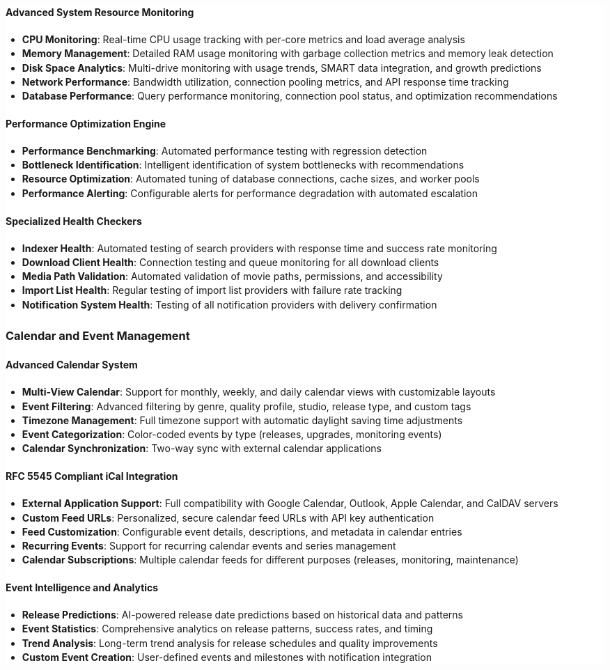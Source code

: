 #### Advanced System Resource Monitoring
- **CPU Monitoring**: Real-time CPU usage tracking with per-core metrics and load average analysis
- **Memory Management**: Detailed RAM usage monitoring with garbage collection metrics and memory leak detection
- **Disk Space Analytics**: Multi-drive monitoring with usage trends, SMART data integration, and growth predictions
- **Network Performance**: Bandwidth utilization, connection pooling metrics, and API response time tracking
- **Database Performance**: Query performance monitoring, connection pool status, and optimization recommendations

#### Performance Optimization Engine
- **Performance Benchmarking**: Automated performance testing with regression detection
- **Bottleneck Identification**: Intelligent identification of system bottlenecks with recommendations
- **Resource Optimization**: Automated tuning of database connections, cache sizes, and worker pools
- **Performance Alerting**: Configurable alerts for performance degradation with automated escalation

#### Specialized Health Checkers
- **Indexer Health**: Automated testing of search providers with response time and success rate monitoring
- **Download Client Health**: Connection testing and queue monitoring for all download clients
- **Media Path Validation**: Automated validation of movie paths, permissions, and accessibility
- **Import List Health**: Regular testing of import list providers with failure rate tracking
- **Notification System Health**: Testing of all notification providers with delivery confirmation

### Calendar and Event Management
#### Advanced Calendar System
- **Multi-View Calendar**: Support for monthly, weekly, and daily calendar views with customizable layouts
- **Event Filtering**: Advanced filtering by genre, quality profile, studio, release type, and custom tags
- **Timezone Management**: Full timezone support with automatic daylight saving time adjustments
- **Event Categorization**: Color-coded events by type (releases, upgrades, monitoring events)
- **Calendar Synchronization**: Two-way sync with external calendar applications

#### RFC 5545 Compliant iCal Integration
- **External Application Support**: Full compatibility with Google Calendar, Outlook, Apple Calendar, and CalDAV servers
- **Custom Feed URLs**: Personalized, secure calendar feed URLs with API key authentication
- **Feed Customization**: Configurable event details, descriptions, and metadata in calendar entries
- **Recurring Events**: Support for recurring calendar events and series management
- **Calendar Subscriptions**: Multiple calendar feeds for different purposes (releases, monitoring, maintenance)

#### Event Intelligence and Analytics
- **Release Predictions**: AI-powered release date predictions based on historical data and patterns
- **Event Statistics**: Comprehensive analytics on release patterns, success rates, and timing
- **Trend Analysis**: Long-term trend analysis for release schedules and quality improvements
- **Custom Event Creation**: User-defined events and milestones with notification integration
